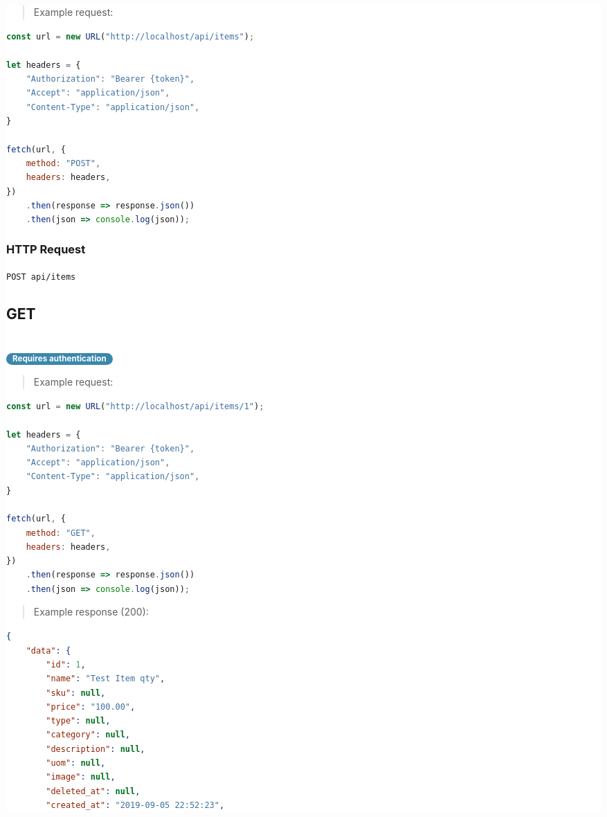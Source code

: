 > Example request:

```javascript
const url = new URL("http://localhost/api/items");

let headers = {
    "Authorization": "Bearer {token}",
    "Accept": "application/json",
    "Content-Type": "application/json",
}

fetch(url, {
    method: "POST",
    headers: headers,
})
    .then(response => response.json())
    .then(json => console.log(json));
```



### HTTP Request
`POST api/items`





## GET

<br><small style="padding: 1px 9px 2px;font-weight: bold;white-space: nowrap;color: #ffffff;-webkit-border-radius: 9px;-moz-border-radius: 9px;border-radius: 9px;background-color: #3a87ad;">Requires authentication</small>
> Example request:

```javascript
const url = new URL("http://localhost/api/items/1");

let headers = {
    "Authorization": "Bearer {token}",
    "Accept": "application/json",
    "Content-Type": "application/json",
}

fetch(url, {
    method: "GET",
    headers: headers,
})
    .then(response => response.json())
    .then(json => console.log(json));
```


> Example response (200):

```json
{
    "data": {
        "id": 1,
        "name": "Test Item qty",
        "sku": null,
        "price": "100.00",
        "type": null,
        "category": null,
        "description": null,
        "uom": null,
        "image": null,
        "deleted_at": null,
        "created_at": "2019-09-05 22:52:23",
```